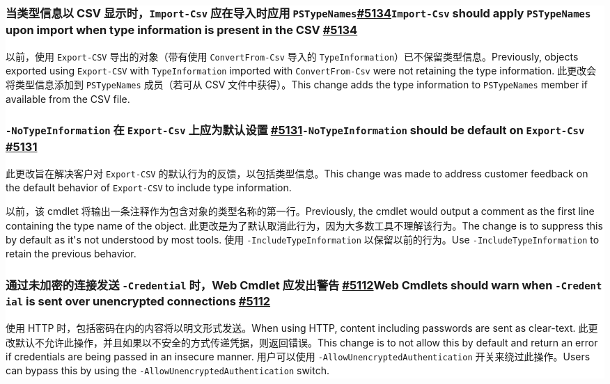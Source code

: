 ### <a name="import-csv-should-apply-pstypenames-upon-import-when-type-information-is-present-in-the-csv-5134httpsgithubcompowershellpowershellissues5134"></a><span data-ttu-id="88ad2-184">当类型信息以 CSV 显示时，`Import-Csv` 应在导入时应用 `PSTypeNames`[#5134](https://github.com/PowerShell/PowerShell/issues/5134)</span><span class="sxs-lookup"><span data-stu-id="88ad2-184">`Import-Csv` should apply `PSTypeNames` upon import when type information is present in the CSV [#5134](https://github.com/PowerShell/PowerShell/issues/5134)</span></span>

<span data-ttu-id="88ad2-185">以前，使用 `Export-CSV` 导出的对象（带有使用 `ConvertFrom-Csv` 导入的 `TypeInformation`）已不保留类型信息。</span><span class="sxs-lookup"><span data-stu-id="88ad2-185">Previously, objects exported using `Export-CSV` with `TypeInformation` imported with `ConvertFrom-Csv` were not retaining the type information.</span></span> <span data-ttu-id="88ad2-186">此更改会将类型信息添加到 `PSTypeNames` 成员（若可从 CSV 文件中获得）。</span><span class="sxs-lookup"><span data-stu-id="88ad2-186">This change adds the type information to `PSTypeNames` member if available from the CSV file.</span></span>

### <a name="-notypeinformation-should-be-default-on-export-csv-5131httpsgithubcompowershellpowershellissues5131"></a><span data-ttu-id="88ad2-187">`-NoTypeInformation` 在 `Export-Csv` 上应为默认设置 [#5131](https://github.com/PowerShell/PowerShell/issues/5131)</span><span class="sxs-lookup"><span data-stu-id="88ad2-187">`-NoTypeInformation` should be default on `Export-Csv` [#5131](https://github.com/PowerShell/PowerShell/issues/5131)</span></span>

<span data-ttu-id="88ad2-188">此更改旨在解决客户对 `Export-CSV` 的默认行为的反馈，以包括类型信息。</span><span class="sxs-lookup"><span data-stu-id="88ad2-188">This change was made to address customer feedback on the default behavior of `Export-CSV` to include type information.</span></span>

<span data-ttu-id="88ad2-189">以前，该 cmdlet 将输出一条注释作为包含对象的类型名称的第一行。</span><span class="sxs-lookup"><span data-stu-id="88ad2-189">Previously, the cmdlet would output a comment as the first line containing the type name of the object.</span></span> <span data-ttu-id="88ad2-190">此更改是为了默认取消此行为，因为大多数工具不理解该行为。</span><span class="sxs-lookup"><span data-stu-id="88ad2-190">The change is to suppress this by default as it's not understood by most tools.</span></span> <span data-ttu-id="88ad2-191">使用 `-IncludeTypeInformation` 以保留以前的行为。</span><span class="sxs-lookup"><span data-stu-id="88ad2-191">Use `-IncludeTypeInformation` to retain the previous behavior.</span></span>

### <a name="web-cmdlets-should-warn-when--credential-is-sent-over-unencrypted-connections-5112httpsgithubcompowershellpowershellissues5112"></a><span data-ttu-id="88ad2-192">通过未加密的连接发送 `-Credential` 时，Web Cmdlet 应发出警告 [#5112](https://github.com/PowerShell/PowerShell/issues/5112)</span><span class="sxs-lookup"><span data-stu-id="88ad2-192">Web Cmdlets should warn when `-Credential` is sent over unencrypted connections [#5112](https://github.com/PowerShell/PowerShell/issues/5112)</span></span>

<span data-ttu-id="88ad2-193">使用 HTTP 时，包括密码在内的内容将以明文形式发送。</span><span class="sxs-lookup"><span data-stu-id="88ad2-193">When using HTTP, content including passwords are sent as clear-text.</span></span> <span data-ttu-id="88ad2-194">此更改默认不允许此操作，并且如果以不安全的方式传递凭据，则返回错误。</span><span class="sxs-lookup"><span data-stu-id="88ad2-194">This change is to not allow this by default and return an error if credentials are being passed in an insecure manner.</span></span> <span data-ttu-id="88ad2-195">用户可以使用 `-AllowUnencryptedAuthentication` 开关来绕过此操作。</span><span class="sxs-lookup"><span data-stu-id="88ad2-195">Users can bypass this by using the `-AllowUnencryptedAuthentication` switch.</span></span>
